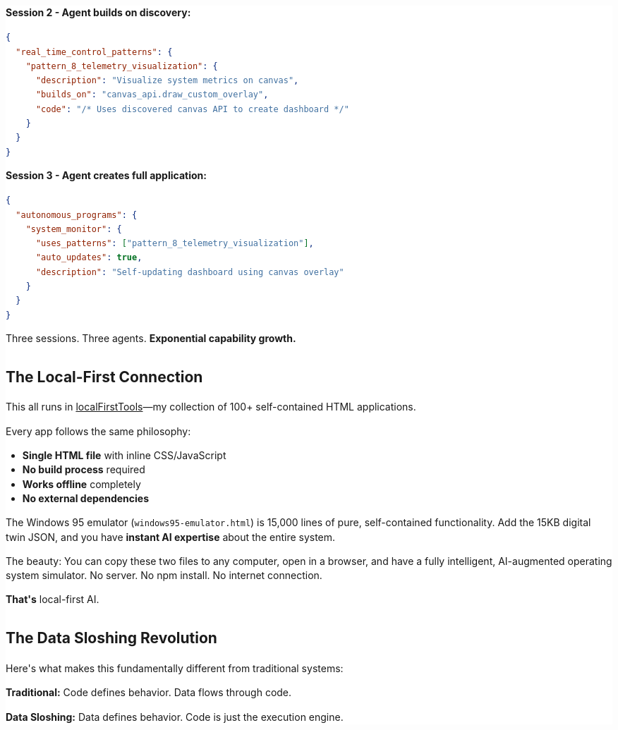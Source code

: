 **Session 2 - Agent builds on discovery:**
```json
{
  "real_time_control_patterns": {
    "pattern_8_telemetry_visualization": {
      "description": "Visualize system metrics on canvas",
      "builds_on": "canvas_api.draw_custom_overlay",
      "code": "/* Uses discovered canvas API to create dashboard */"
    }
  }
}
```

**Session 3 - Agent creates full application:**
```json
{
  "autonomous_programs": {
    "system_monitor": {
      "uses_patterns": ["pattern_8_telemetry_visualization"],
      "auto_updates": true,
      "description": "Self-updating dashboard using canvas overlay"
    }
  }
}
```

Three sessions. Three agents. **Exponential capability growth.**

## The Local-First Connection

This all runs in [localFirstTools](https://github.com/kodyw/localFirstTools)—my collection of 100+ self-contained HTML applications.

Every app follows the same philosophy:
- **Single HTML file** with inline CSS/JavaScript
- **No build process** required
- **Works offline** completely
- **No external dependencies**

The Windows 95 emulator (`windows95-emulator.html`) is 15,000 lines of pure, self-contained functionality. Add the 15KB digital twin JSON, and you have **instant AI expertise** about the entire system.

The beauty: You can copy these two files to any computer, open in a browser, and have a fully intelligent, AI-augmented operating system simulator. No server. No npm install. No internet connection.

**That's** local-first AI.

## The Data Sloshing Revolution

Here's what makes this fundamentally different from traditional systems:

**Traditional:** Code defines behavior. Data flows through code.

**Data Sloshing:** Data defines behavior. Code is just the execution engine.
